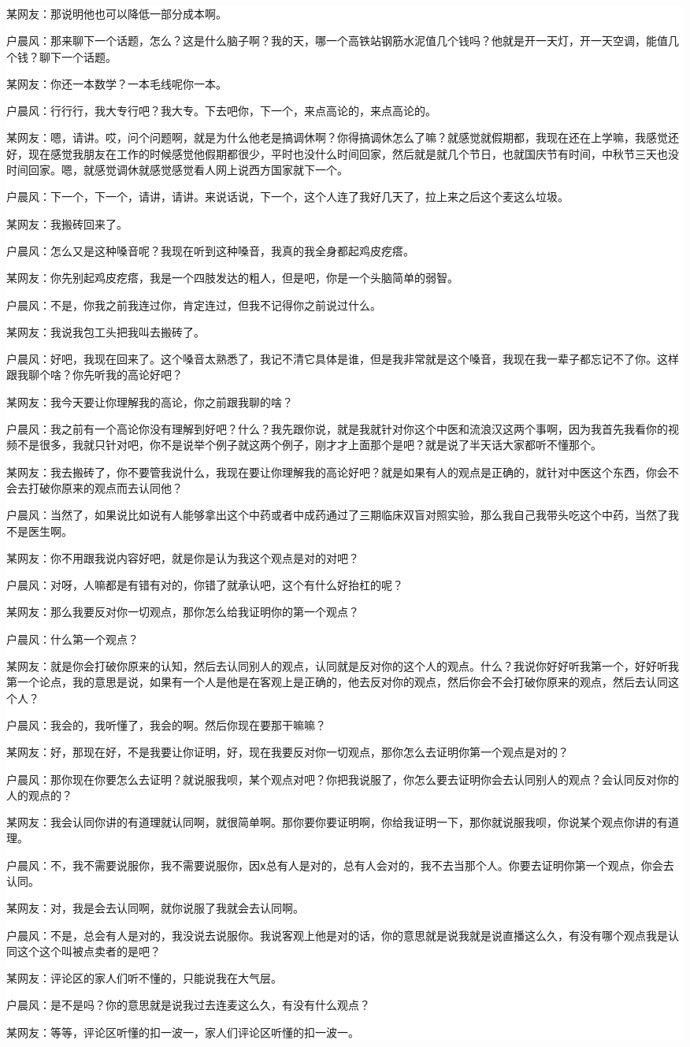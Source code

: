 某网友：那说明他也可以降低一部分成本啊。

户晨风：那来聊下一个话题，怎么？这是什么脑子啊？我的天，哪一个高铁站钢筋水泥值几个钱吗？他就是开一天灯，开一天空调，能值几个钱？聊下一个话题。

某网友：你还一本数学？一本毛线呢你一本。

户晨风：行行行，我大专行吧？我大专。下去吧你，下一个，来点高论的，来点高论的。

某网友：嗯，请讲。哎，问个问题啊，就是为什么他老是搞调休啊？你得搞调休怎么了嘛？就感觉就假期都，我现在还在上学嘛，我感觉还好，现在感觉我朋友在工作的时候感觉他假期都很少，平时也没什么时间回家，然后就是就几个节日，也就国庆节有时间，中秋节三天也没时间回家。嗯，就感觉调休就感觉感觉看人网上说西方国家就下一个。

户晨风：下一个，下一个，请讲，请讲。来说话说，下一个，这个人连了我好几天了，拉上来之后这个麦这么垃圾。

某网友：我搬砖回来了。

户晨风：怎么又是这种嗓音呢？我现在听到这种嗓音，我真的我全身都起鸡皮疙瘩。

某网友：你先别起鸡皮疙瘩，我是一个四肢发达的粗人，但是吧，你是一个头脑简单的弱智。

户晨风：不是，你我之前我连过你，肯定连过，但我不记得你之前说过什么。

某网友：我说我包工头把我叫去搬砖了。

户晨风：好吧，我现在回来了。这个嗓音太熟悉了，我记不清它具体是谁，但是我非常就是这个嗓音，我现在我一辈子都忘记不了你。这样跟我聊个啥？你先听我的高论好吧？

某网友：我今天要让你理解我的高论，你之前跟我聊的啥？

户晨风：我之前有一个高论你没有理解到好吧？什么？我先跟你说，就是我就针对你这个中医和流浪汉这两个事啊，因为我首先我看你的视频不是很多，我就只针对吧，你不是说举个例子就这两个例子，刚才才上面那个是吧？就是说了半天话大家都听不懂那个。

某网友：我去搬砖了，你不要管我说什么，我现在要让你理解我的高论好吧？就是如果有人的观点是正确的，就针对中医这个东西，你会不会去打破你原来的观点而去认同他？

户晨风：当然了，如果说比如说有人能够拿出这个中药或者中成药通过了三期临床双盲对照实验，那么我自己我带头吃这个中药，当然了我不是医生啊。

某网友：你不用跟我说内容好吧，就是你是认为我这个观点是对的对吧？

户晨风：对呀，人嘛都是有错有对的，你错了就承认吧，这个有什么好抬杠的呢？

某网友：那么我要反对你一切观点，那你怎么给我证明你的第一个观点？

户晨风：什么第一个观点？

某网友：就是你会打破你原来的认知，然后去认同别人的观点，认同就是反对你的这个人的观点。什么？我说你好好听我第一个，好好听我第一个论点，我的意思是说，如果有一个人是他是在客观上是正确的，他去反对你的观点，然后你会不会打破你原来的观点，然后去认同这个人？

户晨风：我会的，我听懂了，我会的啊。然后你现在要那干嘛嘛？

某网友：好，那现在好，不是我要让你证明，好，现在我要反对你一切观点，那你怎么去证明你第一个观点是对的？

户晨风：那你现在你要怎么去证明？就说服我呗，某个观点对吧？你把我说服了，你怎么要去证明你会去认同别人的观点？会认同反对你的人的观点的？

某网友：我会认同你讲的有道理就认同啊，就很简单啊。那你要你要证明啊，你给我证明一下，那你就说服我呗，你说某个观点你讲的有道理。

户晨风：不，我不需要说服你，我不需要说服你，因x总有人是对的，总有人会对的，我不去当那个人。你要去证明你第一个观点，你会去认同。

某网友：对，我是会去认同啊，就你说服了我就会去认同啊。

户晨风：不是，总会有人是对的，我没说去说服你。我说客观上他是对的话，你的意思就是说我就是说直播这么久，有没有哪个观点我是认同这个这个叫被点卖者的是吧？

某网友：评论区的家人们听不懂的，只能说我在大气层。

户晨风：是不是吗？你的意思就是说我过去连麦这么久，有没有什么观点？

某网友：等等，评论区听懂的扣一波一，家人们评论区听懂的扣一波一。
